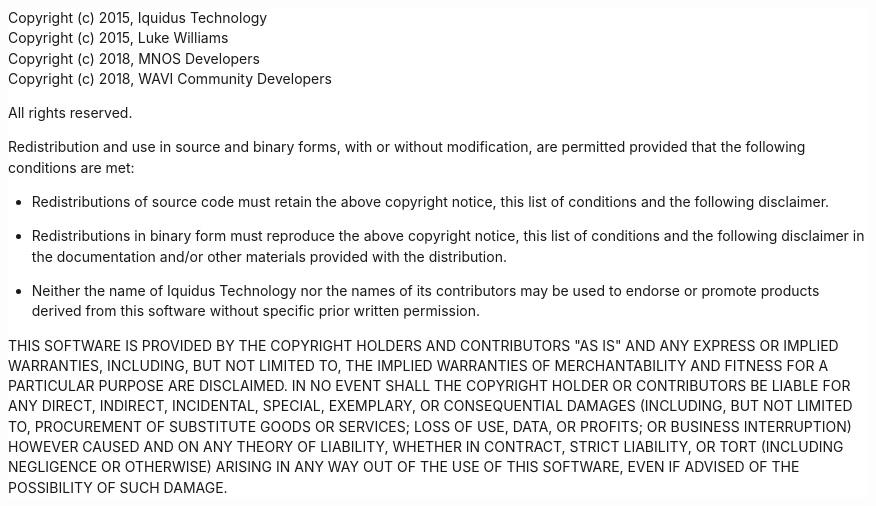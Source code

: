 Copyright (c) 2015, Iquidus Technology  
Copyright (c) 2015, Luke Williams  
Copyright (c) 2018, MNOS Developers  
Copyright (c) 2018, WAVI Community Developers  
  
All rights reserved.

Redistribution and use in source and binary forms, with or without
modification, are permitted provided that the following conditions are met:

* Redistributions of source code must retain the above copyright notice, this
  list of conditions and the following disclaimer.

* Redistributions in binary form must reproduce the above copyright notice,
  this list of conditions and the following disclaimer in the documentation
  and/or other materials provided with the distribution.

* Neither the name of Iquidus Technology nor the names of its
  contributors may be used to endorse or promote products derived from
  this software without specific prior written permission.

THIS SOFTWARE IS PROVIDED BY THE COPYRIGHT HOLDERS AND CONTRIBUTORS "AS IS"
AND ANY EXPRESS OR IMPLIED WARRANTIES, INCLUDING, BUT NOT LIMITED TO, THE
IMPLIED WARRANTIES OF MERCHANTABILITY AND FITNESS FOR A PARTICULAR PURPOSE ARE
DISCLAIMED. IN NO EVENT SHALL THE COPYRIGHT HOLDER OR CONTRIBUTORS BE LIABLE
FOR ANY DIRECT, INDIRECT, INCIDENTAL, SPECIAL, EXEMPLARY, OR CONSEQUENTIAL
DAMAGES (INCLUDING, BUT NOT LIMITED TO, PROCUREMENT OF SUBSTITUTE GOODS OR
SERVICES; LOSS OF USE, DATA, OR PROFITS; OR BUSINESS INTERRUPTION) HOWEVER
CAUSED AND ON ANY THEORY OF LIABILITY, WHETHER IN CONTRACT, STRICT LIABILITY,
OR TORT (INCLUDING NEGLIGENCE OR OTHERWISE) ARISING IN ANY WAY OUT OF THE USE
OF THIS SOFTWARE, EVEN IF ADVISED OF THE POSSIBILITY OF SUCH DAMAGE.
